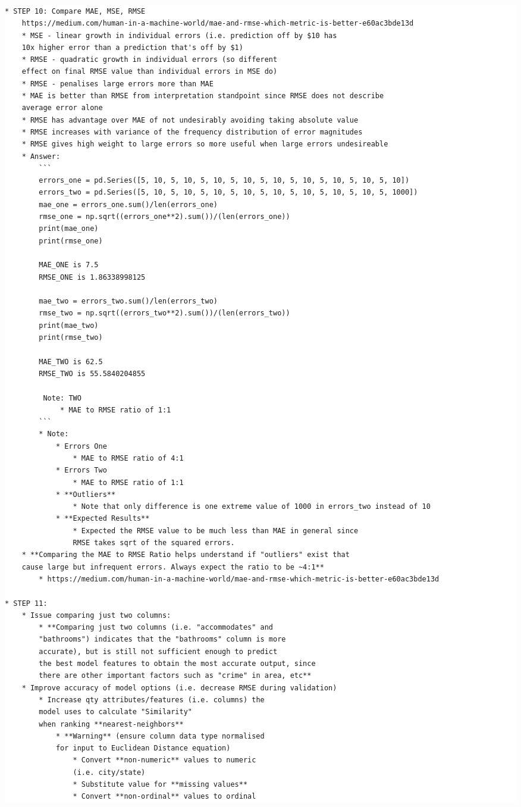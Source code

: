     * STEP 10: Compare MAE, MSE, RMSE
        https://medium.com/human-in-a-machine-world/mae-and-rmse-which-metric-is-better-e60ac3bde13d
        * MSE - linear growth in individual errors (i.e. prediction off by $10 has
        10x higher error than a prediction that's off by $1)
        * RMSE - quadratic growth in individual errors (so different
        effect on final RMSE value than individual errors in MSE do)
        * RMSE - penalises large errors more than MAE
        * MAE is better than RMSE from interpretation standpoint since RMSE does not describe
        average error alone
        * RMSE has advantage over MAE of not undesirably avoiding taking absolute value
        * RMSE increases with variance of the frequency distribution of error magnitudes
        * RMSE gives high weight to large errors so more useful when large errors undesireable
        * Answer:
            ```
            errors_one = pd.Series([5, 10, 5, 10, 5, 10, 5, 10, 5, 10, 5, 10, 5, 10, 5, 10, 5, 10])
            errors_two = pd.Series([5, 10, 5, 10, 5, 10, 5, 10, 5, 10, 5, 10, 5, 10, 5, 10, 5, 1000])
            mae_one = errors_one.sum()/len(errors_one)
            rmse_one = np.sqrt((errors_one**2).sum())/(len(errors_one))
            print(mae_one)
            print(rmse_one)

            MAE_ONE is 7.5
            RMSE_ONE is 1.86338998125

            mae_two = errors_two.sum()/len(errors_two)
            rmse_two = np.sqrt((errors_two**2).sum())/(len(errors_two))
            print(mae_two)
            print(rmse_two)

            MAE_TWO is 62.5
            RMSE_TWO is 55.5840204855

             Note: TWO
                 * MAE to RMSE ratio of 1:1
            ```
            * Note:
                * Errors One
                    * MAE to RMSE ratio of 4:1
                * Errors Two
                    * MAE to RMSE ratio of 1:1
                * **Outliers**
                    * Note that only difference is one extreme value of 1000 in errors_two instead of 10
                * **Expected Results**
                    * Expected the RMSE value to be much less than MAE in general since
                    RMSE takes sqrt of the squared errors.
        * **Comparing the MAE to RMSE Ratio helps understand if "outliers" exist that
        cause large but infrequent errors. Always expect the ratio to be ~4:1**
            * https://medium.com/human-in-a-machine-world/mae-and-rmse-which-metric-is-better-e60ac3bde13d

    * STEP 11:
        * Issue comparing just two columns:
            * **Comparing just two columns (i.e. "accommodates" and
            "bathrooms") indicates that the "bathrooms" column is more
            accurate), but is still not sufficient enough to predict
            the best model features to obtain the most accurate output, since
            there are other important factors such as "crime" in area, etc**
        * Improve accuracy of model options (i.e. decrease RMSE during validation)
            * Increase qty attributes/features (i.e. columns) the
            model uses to calculate "Similarity"
            when ranking **nearest-neighbors**
                * **Warning** (ensure column data type normalised
                for input to Euclidean Distance equation)
                    * Convert **non-numeric** values to numeric
                    (i.e. city/state)
                    * Substitute value for **missing values**
                    * Convert **non-ordinal** values to ordinal